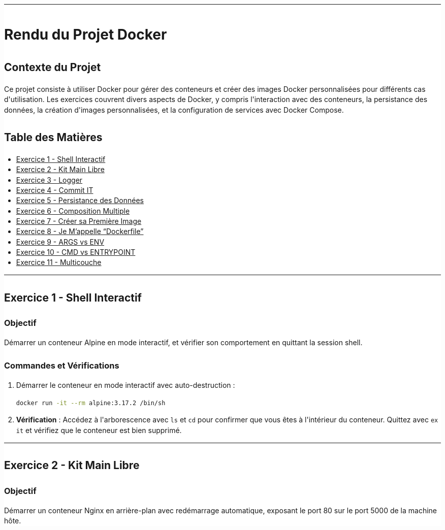 
---

# Rendu du Projet Docker

## Contexte du Projet
Ce projet consiste à utiliser Docker pour gérer des conteneurs et créer des images Docker personnalisées pour différents cas d'utilisation. Les exercices couvrent divers aspects de Docker, y compris l'interaction avec des conteneurs, la persistance des données, la création d'images personnalisées, et la configuration de services avec Docker Compose.

## Table des Matières
- [Exercice 1 - Shell Interactif](#exercice-1---shell-interactif)
- [Exercice 2 - Kit Main Libre](#exercice-2---kit-main-libre)
- [Exercice 3 - Logger](#exercice-3---logger)
- [Exercice 4 - Commit IT](#exercice-4---commit-it)
- [Exercice 5 - Persistance des Données](#exercice-5---persistance-des-données)
- [Exercice 6 - Composition Multiple](#exercice-6---composition-multiple)
- [Exercice 7 - Créer sa Première Image](#exercice-7---créer-sa-première-image)
- [Exercice 8 - Je M’appelle “Dockerfile”](#exercice-8---je-mappelle-dockerfile)
- [Exercice 9 - ARGS vs ENV](#exercice-9---args-vs-env)
- [Exercice 10 - CMD vs ENTRYPOINT](#exercice-10---cmd-vs-entrypoint)
- [Exercice 11 - Multicouche](#exercice-11---multicouche)

---

## Exercice 1 - Shell Interactif

### Objectif
Démarrer un conteneur Alpine en mode interactif, et vérifier son comportement en quittant la session shell.

### Commandes et Vérifications
1. Démarrer le conteneur en mode interactif avec auto-destruction :
   ```bash
   docker run -it --rm alpine:3.17.2 /bin/sh
   ```
2. **Vérification** : Accédez à l'arborescence avec `ls` et `cd` pour confirmer que vous êtes à l'intérieur du conteneur. Quittez avec `exit` et vérifiez que le conteneur est bien supprimé.

---

## Exercice 2 - Kit Main Libre

### Objectif
Démarrer un conteneur Nginx en arrière-plan avec redémarrage automatique, exposant le port 80 sur le port 5000 de la machine hôte.
